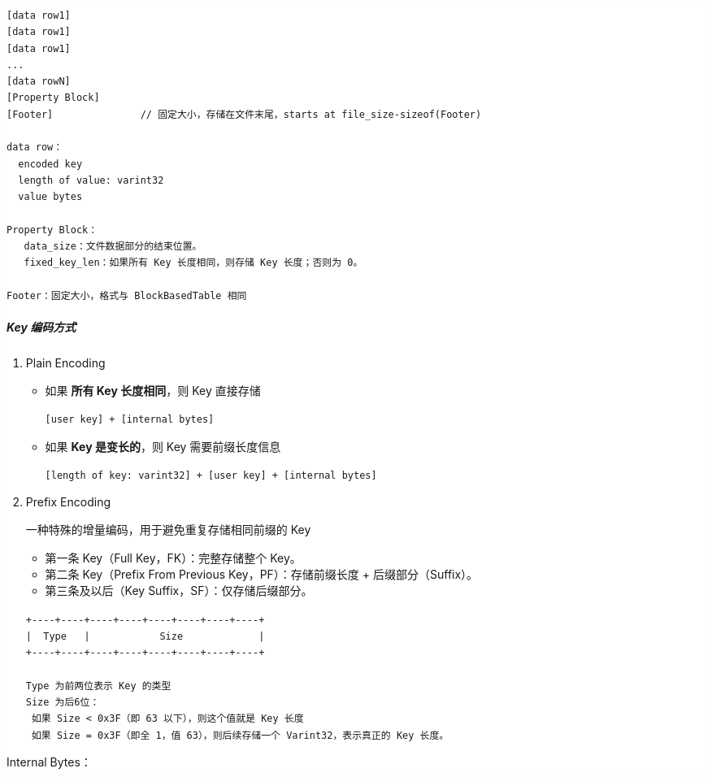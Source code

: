 ```
[data row1]
[data row1]
[data row1]
...
[data rowN]
[Property Block]
[Footer]               // 固定大小，存储在文件末尾，starts at file_size-sizeof(Footer)

data row：
  encoded key
  length of value: varint32
  value bytes

Property Block： 
   data_size：文件数据部分的结束位置。
   fixed_key_len：如果所有 Key 长度相同，则存储 Key 长度；否则为 0。
   
Footer：固定大小，格式与 BlockBasedTable 相同
```

##### Key 编码方式

1. Plain Encoding

   - 如果 **所有 Key 长度相同**，则 Key 直接存储

     ```
     [user key] + [internal bytes]
     ```

   - 如果 **Key 是变长的**，则 Key 需要前缀长度信息

     ```
     [length of key: varint32] + [user key] + [internal bytes]
     ```

2. Prefix Encoding

   一种特殊的增量编码，用于避免重复存储相同前缀的 Key

   - 第一条 Key（Full Key，FK）：完整存储整个 Key。
   - 第二条 Key（Prefix From Previous Key，PF）：存储前缀长度 + 后缀部分（Suffix）。
   - 第三条及以后（Key Suffix，SF）：仅存储后缀部分。

   ```
   +----+----+----+----+----+----+----+----+
   |  Type   |            Size             |
   +----+----+----+----+----+----+----+----+
   
   Type 为前两位表示 Key 的类型
   Size 为后6位：
   	如果 Size < 0x3F（即 63 以下），则这个值就是 Key 长度
   	如果 Size = 0x3F（即全 1，值 63），则后续存储一个 Varint32，表示真正的 Key 长度。
   ```

Internal Bytes：
